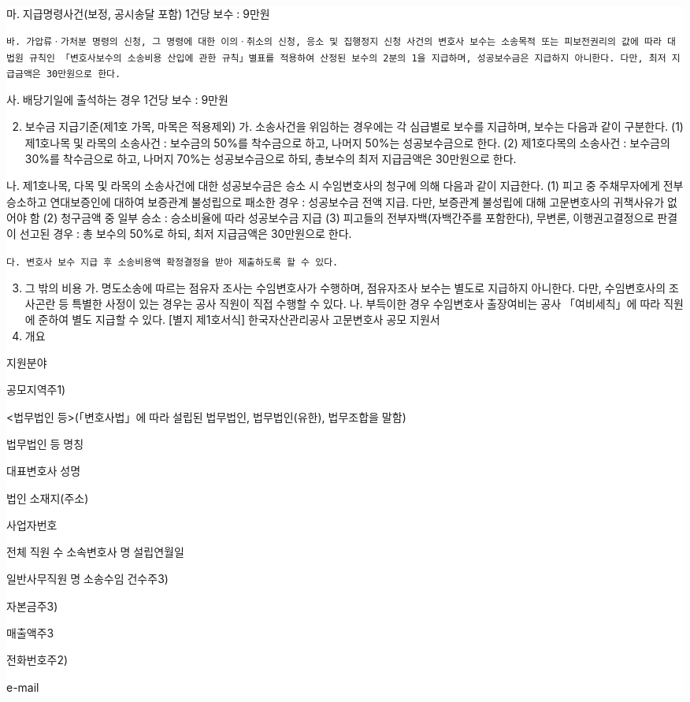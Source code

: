   마. 지급명령사건(보정, 공시송달 포함) 1건당 보수 : 9만원

    바. 가압류ㆍ가처분 명령의 신청, 그 명령에 대한 이의ㆍ취소의 신청, 응소 및 집행정지 신청 사건의 변호사 보수는 소송목적 또는 피보전권리의 값에 따라 대법원 규칙인 「변호사보수의 소송비용 산입에 관한 규칙」별표를 적용하여 산정된 보수의 2분의 1을 지급하며, 성공보수금은 지급하지 아니한다. 다만, 최저 지급금액은 30만원으로 한다.

  사. 배당기일에 출석하는 경우 1건당 보수 : 9만원

2. 보수금 지급기준(제1호 가목, 마목은 적용제외)
가. 소송사건을 위임하는 경우에는 각 심급별로 보수를 지급하며, 보수는 다음과 같이 구분한다.
(1) 제1호나목 및 라목의 소송사건 : 보수금의 50%를 착수금으로 하고, 나머지 50%는 성공보수금으로 한다.
(2) 제1호다목의 소송사건 : 보수금의 30%를 착수금으로 하고, 나머지 70%는 성공보수금으로 하되, 총보수의 최저 지급금액은 30만원으로 한다.

나. 제1호나목, 다목 및 라목의 소송사건에 대한 성공보수금은 승소 시 수임변호사의 청구에 의해 다음과 같이 지급한다.
(1) 피고 중 주채무자에게 전부 승소하고 연대보증인에 대하여 보증관계 불성립으로 패소한 경우 : 성공보수금 전액 지급. 다만, 보증관계 불성립에 대해 고문변호사의 귀책사유가 없어야 함
(2) 청구금액 중 일부 승소 : 승소비율에 따라 성공보수금 지급
(3) 피고들의 전부자백(자백간주를 포함한다), 무변론, 이행권고결정으로 판결이 선고된 경우 : 총 보수의 50%로 하되, 최저 지급금액은 30만원으로 한다.

    다. 변호사 보수 지급 후 소송비용액 확정결정을 받아 제출하도록 할 수 있다.

3. 그 밖의 비용
가. 명도소송에 따르는 점유자 조사는 수임변호사가 수행하며, 점유자조사 보수는 별도로 지급하지 아니한다. 다만, 수임변호사의 조사곤란 등 특별한 사정이 있는 경우는 공사 직원이 직접 수행할 수 있다.
나. 부득이한 경우 수임변호사 출장여비는 공사 「여비세칙」에 따라 직원에 준하여 별도 지급할 수 있다.
[별지 제1호서식]
한국자산관리공사 고문변호사 공모 지원서
1. 개요

지원분야

 공모지역주1)

<법무법인 등>(「변호사법」에 따라 설립된 법무법인, 법무법인(유한), 법무조합을 말함)

법무법인 등 명칭

대표변호사 성명

법인 소재지(주소)

사업자번호

전체
직원 수
소속변호사
            명
설립연월일

일반사무직원
            명
소송수임 건수주3)

자본금주3)

매출액주3

  전화번호주2)

e-mail
